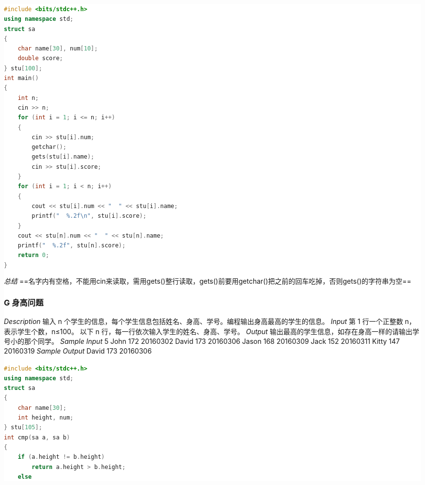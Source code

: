 ```cpp
#include <bits/stdc++.h>
using namespace std;
struct sa
{
    char name[30], num[10];
    double score;
} stu[100];
int main()
{
    int n;
    cin >> n;
    for (int i = 1; i <= n; i++)
    {
        cin >> stu[i].num;
        getchar();
        gets(stu[i].name);
        cin >> stu[i].score;
    }
    for (int i = 1; i < n; i++)
    {
        cout << stu[i].num << "  " << stu[i].name;
        printf("  %.2f\n", stu[i].score);
    }
    cout << stu[n].num << "  " << stu[n].name;
    printf("  %.2f", stu[n].score);
    return 0;
}
```

*总结*
==名字内有空格，不能用cin来读取，需用gets()整行读取，gets()前要用getchar()把之前的回车吃掉，否则gets()的字符串为空==

### G 身高问题

*Description*
输入 n 个学生的信息，每个学生信息包括姓名、身高、学号。编程输出身高最高的学生的信息。
*Input*
第 1 行一个正整数 n，表示学生个数，n≤100。
以下 n 行，每一行依次输入学生的姓名、身高、学号。
*Output*
输出最高的学生信息，如存在身高一样的请输出学号小的那个同学。
*Sample Input*
5
John 172 20160302
David 173 20160306
Jason 168 20160309
Jack 152 20160311
Kitty 147 20160319
*Sample Output*
David 173 20160306

```cpp
#include <bits/stdc++.h>
using namespace std;
struct sa
{
    char name[30];
    int height, num;
} stu[105];
int cmp(sa a, sa b)
{
    if (a.height != b.height)
        return a.height > b.height;
    else
```